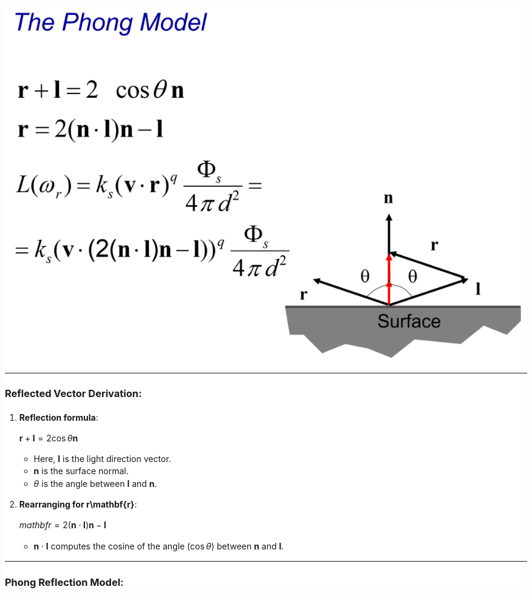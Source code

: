 ![image-20250105234031840](Lecture6Illumination.assets/image-20250105234031840.png)

------

### **Reflected Vector Derivation**:

1. **Reflection formula**:

   $\mathbf{r} + \mathbf{l} = 2 \cos \theta \mathbf{n}$

   - Here, $\mathbf{l}$ is the light direction vector.
   - $\mathbf{n}$ is the surface normal.
   - $\theta$ is the angle between $\mathbf{l}$ and $\mathbf{n}$.

2. **Rearranging for r\mathbf{r}**:

   $mathbf{r} = 2 (\mathbf{n} \cdot \mathbf{l}) \mathbf{n} - \mathbf{l}$

   - $\mathbf{n} \cdot \mathbf{l}$ computes the cosine of the angle ($\cos \theta$) between $\mathbf{n}$ and $\mathbf{l}$.

------

### **Phong Reflection Model**:
